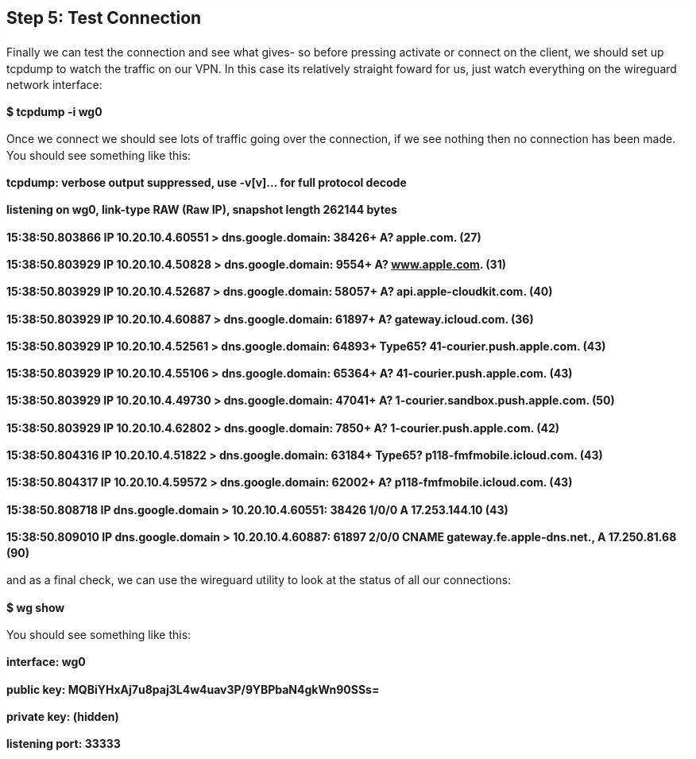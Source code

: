 ## Step 5: Test Connection

Finally we can test the connection and see what gives- so before pressing activate or connect on the client, we should set up tcpdump to watch the traffic on our VPN. In this case its relatively straight foward for us, just watch everything on the wireguard network interface:

**$ tcpdump -i wg0**

Once we connect we should see lots of traffic going over the connection, if we see nothing then no connection has been made. You should see something like this:

**tcpdump: verbose output suppressed, use -v[v]... for full protocol decode**

**listening on wg0, link-type RAW (Raw IP), snapshot length 262144 bytes**

**15:38:50.803866 IP 10.20.10.4.60551 > dns.google.domain: 38426+ A? apple.com. (27)**

**15:38:50.803929 IP 10.20.10.4.50828 > dns.google.domain: 9554+ A? www.apple.com. (31)**

**15:38:50.803929 IP 10.20.10.4.52687 > dns.google.domain: 58057+ A? api.apple-cloudkit.com. (40)**

**15:38:50.803929 IP 10.20.10.4.60887 > dns.google.domain: 61897+ A? gateway.icloud.com. (36)**

**15:38:50.803929 IP 10.20.10.4.52561 > dns.google.domain: 64893+ Type65? 41-courier.push.apple.com. (43)**

**15:38:50.803929 IP 10.20.10.4.55106 > dns.google.domain: 65364+ A? 41-courier.push.apple.com. (43)**

**15:38:50.803929 IP 10.20.10.4.49730 > dns.google.domain: 47041+ A? 1-courier.sandbox.push.apple.com. (50)**

**15:38:50.803929 IP 10.20.10.4.62802 > dns.google.domain: 7850+ A? 1-courier.push.apple.com. (42)**

**15:38:50.804316 IP 10.20.10.4.51822 > dns.google.domain: 63184+ Type65? p118-fmfmobile.icloud.com. (43)**

**15:38:50.804317 IP 10.20.10.4.59572 > dns.google.domain: 62002+ A? p118-fmfmobile.icloud.com. (43)**

**15:38:50.808718 IP dns.google.domain > 10.20.10.4.60551: 38426 1/0/0 A 17.253.144.10 (43)**

**15:38:50.809010 IP dns.google.domain > 10.20.10.4.60887: 61897 2/0/0 CNAME gateway.fe.apple-dns.net., A 17.250.81.68 (90)**

and as a final check, we can use the wireguard utility to look at the status of all our connections:

**$ wg show**

You should see something like this:

**interface: wg0**

**public key: MQBiYHxAj7u8paj3L4w4uav3P/9YBPbaN4gkWn90SSs=**

**private key: (hidden)**

**listening port: 33333**
